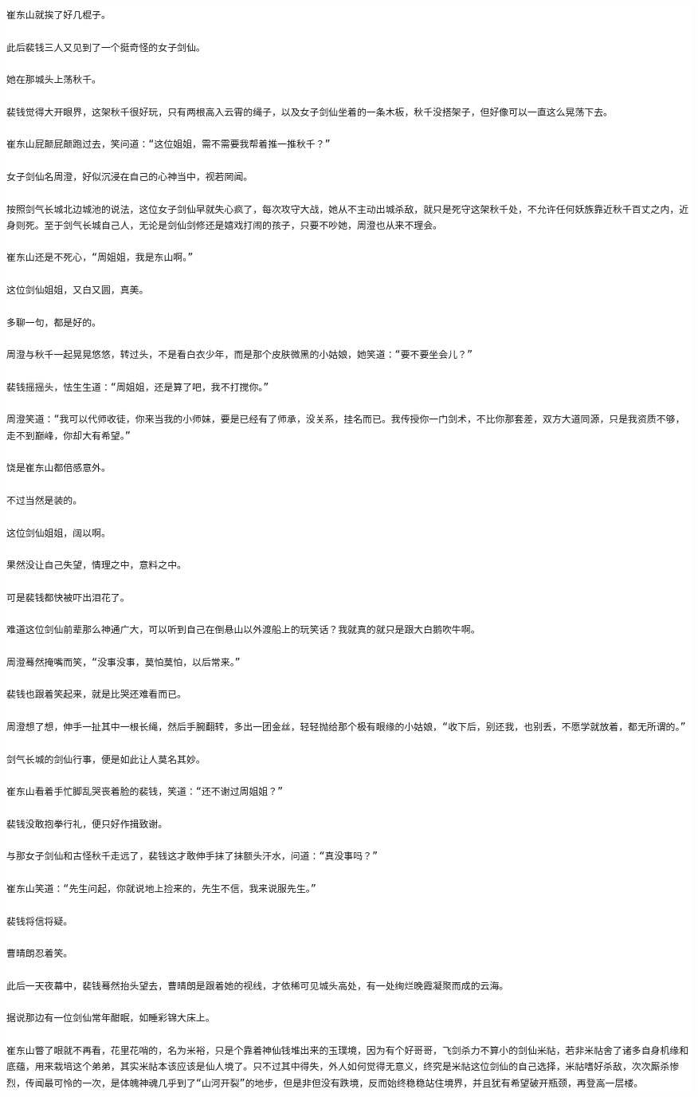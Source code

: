     崔东山就挨了好几棍子。

    此后裴钱三人又见到了一个挺奇怪的女子剑仙。

    她在那城头上荡秋千。

    裴钱觉得大开眼界，这架秋千很好玩，只有两根高入云霄的绳子，以及女子剑仙坐着的一条木板，秋千没搭架子，但好像可以一直这么晃荡下去。

    崔东山屁颠屁颠跑过去，笑问道：“这位姐姐，需不需要我帮着推一推秋千？”

    女子剑仙名周澄，好似沉浸在自己的心神当中，视若罔闻。

    按照剑气长城北边城池的说法，这位女子剑仙早就失心疯了，每次攻守大战，她从不主动出城杀敌，就只是死守这架秋千处，不允许任何妖族靠近秋千百丈之内，近身则死。至于剑气长城自己人，无论是剑仙剑修还是嬉戏打闹的孩子，只要不吵她，周澄也从来不理会。

    崔东山还是不死心，“周姐姐，我是东山啊。”

    这位剑仙姐姐，又白又圆，真美。

    多聊一句，都是好的。

    周澄与秋千一起晃晃悠悠，转过头，不是看白衣少年，而是那个皮肤微黑的小姑娘，她笑道：“要不要坐会儿？”

    裴钱摇摇头，怯生生道：“周姐姐，还是算了吧，我不打搅你。”

    周澄笑道：“我可以代师收徒，你来当我的小师妹，要是已经有了师承，没关系，挂名而已。我传授你一门剑术，不比你那套差，双方大道同源，只是我资质不够，走不到巅峰，你却大有希望。”

    饶是崔东山都倍感意外。

    不过当然是装的。

    这位剑仙姐姐，阔以啊。

    果然没让自己失望，情理之中，意料之中。

    可是裴钱都快被吓出泪花了。

    难道这位剑仙前辈那么神通广大，可以听到自己在倒悬山以外渡船上的玩笑话？我就真的就只是跟大白鹅吹牛啊。

    周澄蓦然掩嘴而笑，“没事没事，莫怕莫怕，以后常来。”

    裴钱也跟着笑起来，就是比哭还难看而已。

    周澄想了想，伸手一扯其中一根长绳，然后手腕翻转，多出一团金丝，轻轻抛给那个极有眼缘的小姑娘，“收下后，别还我，也别丢，不愿学就放着，都无所谓的。”

    剑气长城的剑仙行事，便是如此让人莫名其妙。

    崔东山看着手忙脚乱哭丧着脸的裴钱，笑道：“还不谢过周姐姐？”

    裴钱没敢抱拳行礼，便只好作揖致谢。

    与那女子剑仙和古怪秋千走远了，裴钱这才敢伸手抹了抹额头汗水，问道：“真没事吗？”

    崔东山笑道：“先生问起，你就说地上捡来的，先生不信，我来说服先生。”

    裴钱将信将疑。

    曹晴朗忍着笑。

    此后一天夜幕中，裴钱蓦然抬头望去，曹晴朗是跟着她的视线，才依稀可见城头高处，有一处绚烂晚霞凝聚而成的云海。

    据说那边有一位剑仙常年酣眠，如睡彩锦大床上。

    崔东山瞥了眼就不再看，花里花哨的，名为米裕，只是个靠着神仙钱堆出来的玉璞境，因为有个好哥哥，飞剑杀力不算小的剑仙米祜，若非米祜舍了诸多自身机缘和底蕴，用来栽培这个弟弟，其实米祜本该应该是仙人境了。只不过其中得失，外人如何觉得无意义，终究是米祜这位剑仙的自己选择，米祜嗜好杀敌，次次厮杀惨烈，传闻最可怜的一次，是体魄神魂几乎到了“山河开裂”的地步，但是非但没有跌境，反而始终稳稳站住境界，并且犹有希望破开瓶颈，再登高一层楼。
